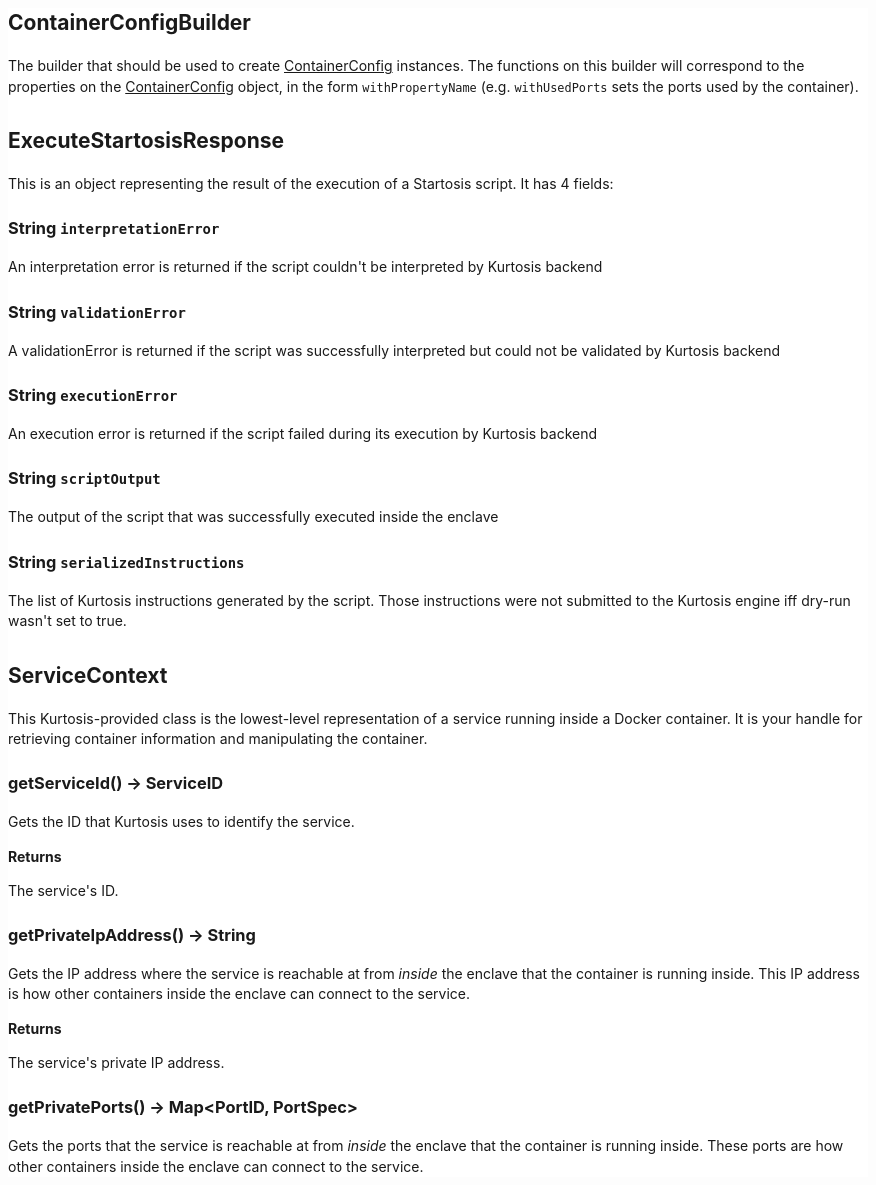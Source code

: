 
ContainerConfigBuilder
------------------------------
The builder that should be used to create [ContainerConfig][containerconfig] instances. The functions on this builder will correspond to the properties on the [ContainerConfig][containerconfig] object, in the form `withPropertyName` (e.g. `withUsedPorts` sets the ports used by the container).


ExecuteStartosisResponse
----------------------------

This is an object representing the result of the execution of a Startosis script. It has 4 fields:

### String `interpretationError`
An interpretation error is returned if the script couldn't be interpreted by Kurtosis backend

### String `validationError`
A validationError is returned if the script was successfully interpreted but could not be validated by Kurtosis backend

### String `executionError`
An execution error is returned if the script failed during its execution by Kurtosis backend

### String `scriptOutput`
The output of the script that was successfully executed inside the enclave

### String `serializedInstructions`
The list of Kurtosis instructions generated by the script. Those instructions were not submitted to the Kurtosis engine iff dry-run wasn't set to true. 


ServiceContext
--------------
This Kurtosis-provided class is the lowest-level representation of a service running inside a Docker container. It is your handle for retrieving container information and manipulating the container.

### getServiceId() -\> ServiceID
Gets the ID that Kurtosis uses to identify the service.

**Returns**

The service's ID.

### getPrivateIpAddress() -\> String
Gets the IP address where the service is reachable at from _inside_ the enclave that the container is running inside. This IP address is how other containers inside the enclave can connect to the service.

**Returns**

The service's private IP address.

### getPrivatePorts() -\> Map\<PortID, PortSpec\>
Gets the ports that the service is reachable at from _inside_ the enclave that the container is running inside. These ports are how other containers inside the enclave can connect to the service.


[issues]: https://github.com/kurtosis-tech/kurtosis-sdk/issues
[containerconfig]: #containerconfig
[containerconfig_usedports]: #mapportid-portspec-usedports
[containerconfig_filesartifactmountpoints]: #mapstring-string-filesartifactmountpoints
[containerconfigbuilder]: #containerconfigbuilder
[modulecontext]: #modulecontext
[enclavecontext]: #enclavecontext
[enclavecontext_registerfilesartifacts]: #registerfilesartifactsmapfilesartifactid-string-filesartifacturls
[enclavecontext_addservice]: #addserviceserviceid-serviceid--containerconfig-containerconfig---servicecontext-servicecontext
[enclavecontext_addservicetopartition]: #addservicetopartitionserviceid-serviceid-partitionid-partitionid-containerconfig-containerconfig---servicecontext-servicecontext
[enclavecontext_addservicestopartition]: #addservicestopartitionmapserviceid-containerconfig-containerconfigs-partitionid-partitionid---mapserviceid-servicecontext-successfulservices-mapserviceid-error-failedservices
[enclavecontext_unpauseservice]: #unpauseserviceserviceid-serviceid
[enclavecontext_repartitionnetwork]: #repartitionnetworkmappartitionid-setserviceid-partitionservices-mappartitionid-mappartitionid-partitionconnectionpartitionconnection-partitionconnections-partitionconnectionpartitionconnection-defaultconnection
[enclavecontext_uploadfiles]: #uploadfilesstring-pathtoupload
[enclavecontext_rendertemplates]: #rendertemplatesmapstring-templateanddata-templateanddatabydestinationrelfilepaths
[partitionconnection]: #partitionconnection
[executestartosisresponse]: #executestartosisresponse
[servicecontext]: #servicecontext
[servicecontext_getpublicports]: #getpublicports---mapportid-portspec
[templateanddata]: #templateanddata
[kurtosiscontext_createenclave]: ./engine-lib-documentation.md#createenclaveenclaveid-enclaveid-boolean-ispartitioningenabled---enclavecontextenclavecontext-enclavecontext